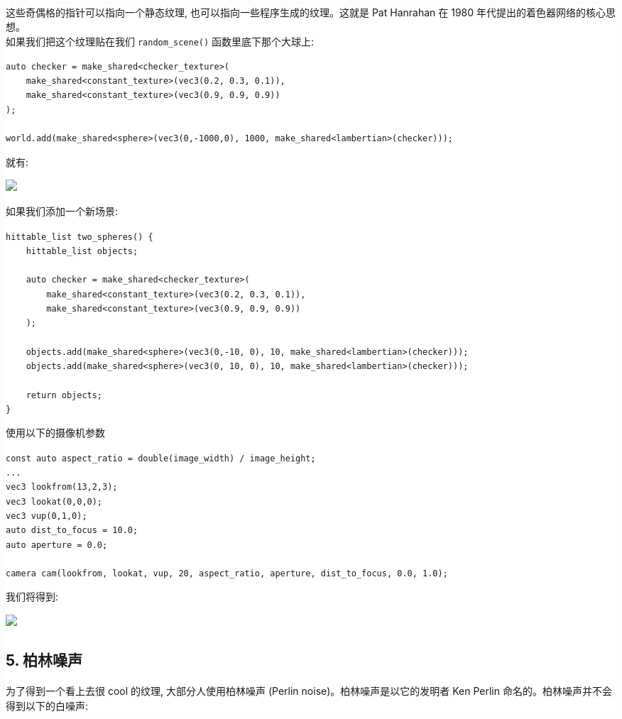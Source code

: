 这些奇偶格的指针可以指向一个静态纹理, 也可以指向一些程序生成的纹理。这就是 Pat Hanrahan 在 1980 年代提出的着色器网络的核心思想。  
如果我们把这个纹理贴在我们 `random_scene()` 函数里底下那个大球上:

```
auto checker = make_shared<checker_texture>(
    make_shared<constant_texture>(vec3(0.2, 0.3, 0.1)),
    make_shared<constant_texture>(vec3(0.9, 0.9, 0.9))
);

world.add(make_shared<sphere>(vec3(0,-1000,0), 1000, make_shared<lambertian>(checker)));
```

就有:

![](https://pic2.zhimg.com/v2-bb9182ea1929308c14f338279b160dc5_r.jpg)

如果我们添加一个新场景:

```
hittable_list two_spheres() {
    hittable_list objects;

    auto checker = make_shared<checker_texture>(
        make_shared<constant_texture>(vec3(0.2, 0.3, 0.1)),
        make_shared<constant_texture>(vec3(0.9, 0.9, 0.9))
    );

    objects.add(make_shared<sphere>(vec3(0,-10, 0), 10, make_shared<lambertian>(checker)));
    objects.add(make_shared<sphere>(vec3(0, 10, 0), 10, make_shared<lambertian>(checker)));

    return objects;
}
```

使用以下的摄像机参数

```
const auto aspect_ratio = double(image_width) / image_height;
...
vec3 lookfrom(13,2,3);
vec3 lookat(0,0,0);
vec3 vup(0,1,0);
auto dist_to_focus = 10.0;
auto aperture = 0.0;

camera cam(lookfrom, lookat, vup, 20, aspect_ratio, aperture, dist_to_focus, 0.0, 1.0);
```

我们将得到:

![](https://pic1.zhimg.com/v2-e08241f5d691ad8c1d51175719dd12b8_r.jpg)

## 5. 柏林噪声

为了得到一个看上去很 cool 的纹理, 大部分人使用柏林噪声 (Perlin noise)。柏林噪声是以它的发明者 Ken Perlin 命名的。柏林噪声并不会得到以下的白噪声:
